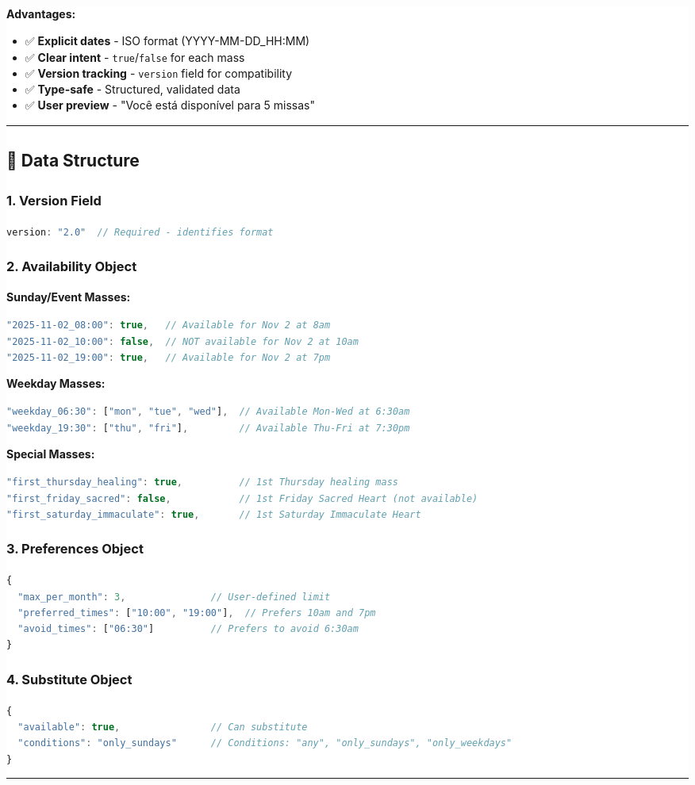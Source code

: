 **Advantages:**
- ✅ **Explicit dates** - ISO format (YYYY-MM-DD_HH:MM)
- ✅ **Clear intent** - `true`/`false` for each mass
- ✅ **Version tracking** - `version` field for compatibility
- ✅ **Type-safe** - Structured, validated data
- ✅ **User preview** - "Você está disponível para 5 missas"

---

## 🔧 Data Structure

### **1. Version Field**
```typescript
version: "2.0"  // Required - identifies format
```

### **2. Availability Object**

**Sunday/Event Masses:**
```typescript
"2025-11-02_08:00": true,   // Available for Nov 2 at 8am
"2025-11-02_10:00": false,  // NOT available for Nov 2 at 10am
"2025-11-02_19:00": true,   // Available for Nov 2 at 7pm
```

**Weekday Masses:**
```typescript
"weekday_06:30": ["mon", "tue", "wed"],  // Available Mon-Wed at 6:30am
"weekday_19:30": ["thu", "fri"],         // Available Thu-Fri at 7:30pm
```

**Special Masses:**
```typescript
"first_thursday_healing": true,          // 1st Thursday healing mass
"first_friday_sacred": false,            // 1st Friday Sacred Heart (not available)
"first_saturday_immaculate": true,       // 1st Saturday Immaculate Heart
```

### **3. Preferences Object**
```typescript
{
  "max_per_month": 3,               // User-defined limit
  "preferred_times": ["10:00", "19:00"],  // Prefers 10am and 7pm
  "avoid_times": ["06:30"]          // Prefers to avoid 6:30am
}
```

### **4. Substitute Object**
```typescript
{
  "available": true,                // Can substitute
  "conditions": "only_sundays"      // Conditions: "any", "only_sundays", "only_weekdays"
}
```

---